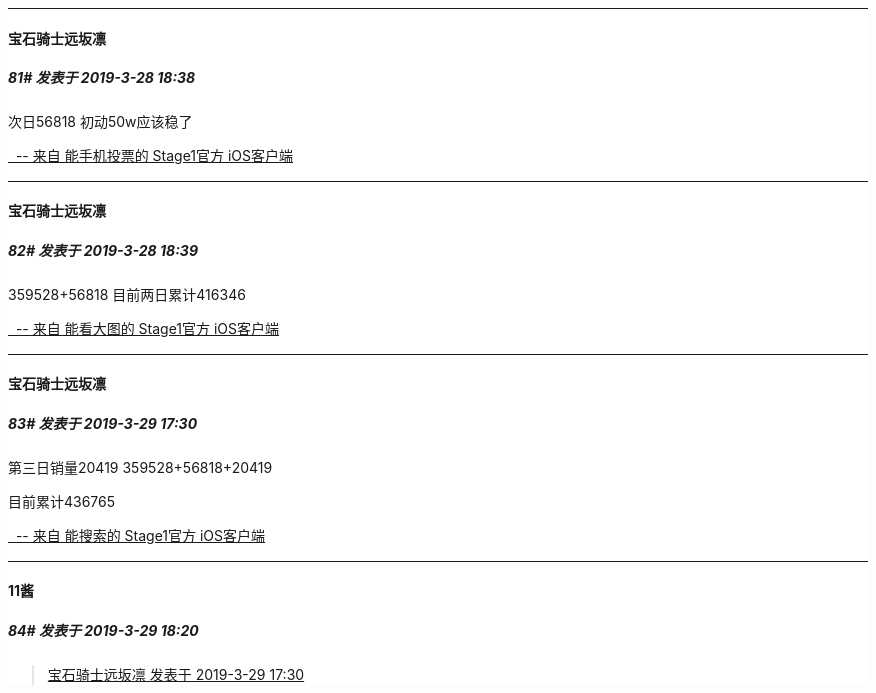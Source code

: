 

-----

####  宝石骑士远坂凛  
##### 81#       发表于 2019-3-28 18:38




次日56818 初动50w应该稳了

[  -- 来自 能手机投票的 Stage1官方 iOS客户端](https://itunes.apple.com/fi/app/saraba1st/id1221237470?mt=8)







-----

####  宝石骑士远坂凛  
##### 82#       发表于 2019-3-28 18:39




359528+56818
目前两日累计416346

[  -- 来自 能看大图的 Stage1官方 iOS客户端](https://itunes.apple.com/fi/app/saraba1st/id1221237470?mt=8)







-----

####  宝石骑士远坂凛  
##### 83#       发表于 2019-3-29 17:30




第三日销量20419
359528+56818+20419

目前累计436765

[  -- 来自 能搜索的 Stage1官方 iOS客户端](https://itunes.apple.com/fi/app/saraba1st/id1221237470?mt=8)







-----

####  11酱  
##### 84#       发表于 2019-3-29 18:20



<blockquote><a href="httphttps://bbs.saraba1st.com/2b/forum.php?mod=redirect&amp;goto=findpost&amp;pid=43088392&amp;ptid=1809971" target="_blank">宝石骑士远坂凛 发表于 2019-3-29 17:30</a>

